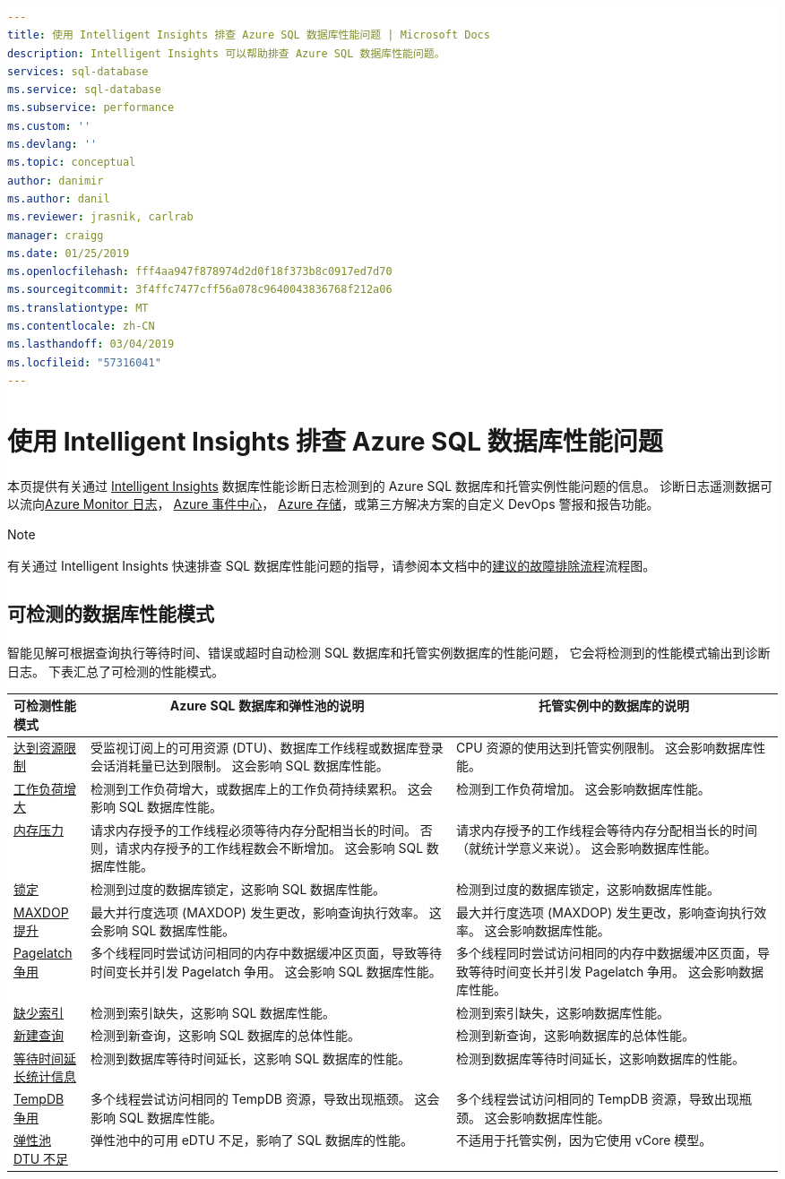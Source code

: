 ```yaml
---
title: 使用 Intelligent Insights 排查 Azure SQL 数据库性能问题 | Microsoft Docs
description: Intelligent Insights 可以帮助排查 Azure SQL 数据库性能问题。
services: sql-database
ms.service: sql-database
ms.subservice: performance
ms.custom: ''
ms.devlang: ''
ms.topic: conceptual
author: danimir
ms.author: danil
ms.reviewer: jrasnik, carlrab
manager: craigg
ms.date: 01/25/2019
ms.openlocfilehash: fff4aa947f878974d2d0f18f373b8c0917ed7d70
ms.sourcegitcommit: 3f4ffc7477cff56a078c9640043836768f212a06
ms.translationtype: MT
ms.contentlocale: zh-CN
ms.lasthandoff: 03/04/2019
ms.locfileid: "57316041"
---
```

# <a name="troubleshoot-azure-sql-database-performance-issues-with-intelligent-insights"></a>使用 Intelligent Insights 排查 Azure SQL 数据库性能问题

本页提供有关通过 [Intelligent Insights](sql-database-intelligent-insights.md) 数据库性能诊断日志检测到的 Azure SQL 数据库和托管实例性能问题的信息。 诊断日志遥测数据可以流向[Azure Monitor 日志](../azure-monitor/insights/azure-sql.md)， [Azure 事件中心](../azure-monitor/platform/diagnostic-logs-stream-event-hubs.md)， [Azure 存储](sql-database-metrics-diag-logging.md#stream-into-storage)，或第三方解决方案的自定义 DevOps 警报和报告功能。

> [!NOTE]
> 有关通过 Intelligent Insights 快速排查 SQL 数据库性能问题的指导，请参阅本文档中的[建议的故障排除流程](sql-database-intelligent-insights-troubleshoot-performance.md#recommended-troubleshooting-flow)流程图。
>

## <a name="detectable-database-performance-patterns"></a>可检测的数据库性能模式

智能见解可根据查询执行等待时间、错误或超时自动检测 SQL 数据库和托管实例数据库的性能问题， 它会将检测到的性能模式输出到诊断日志。 下表汇总了可检测的性能模式。

| 可检测性能模式 | Azure SQL 数据库和弹性池的说明 | 托管实例中的数据库的说明 |
| :------------------- | ------------------- | ------------------- |
| [达到资源限制](sql-database-intelligent-insights-troubleshoot-performance.md#reaching-resource-limits) | 受监视订阅上的可用资源 (DTU)、数据库工作线程或数据库登录会话消耗量已达到限制。 这会影响 SQL 数据库性能。 | CPU 资源的使用达到托管实例限制。 这会影响数据库性能。 |
| [工作负荷增大](sql-database-intelligent-insights-troubleshoot-performance.md#workload-increase) | 检测到工作负荷增大，或数据库上的工作负荷持续累积。 这会影响 SQL 数据库性能。 | 检测到工作负荷增加。 这会影响数据库性能。 |
| [内存压力](sql-database-intelligent-insights-troubleshoot-performance.md#memory-pressure) | 请求内存授予的工作线程必须等待内存分配相当长的时间。 否则，请求内存授予的工作线程数会不断增加。 这会影响 SQL 数据库性能。 | 请求内存授予的工作线程会等待内存分配相当长的时间（就统计学意义来说）。 这会影响数据库性能。 |
| [锁定](sql-database-intelligent-insights-troubleshoot-performance.md#locking) | 检测到过度的数据库锁定，这影响 SQL 数据库性能。 | 检测到过度的数据库锁定，这影响数据库性能。 |
| [MAXDOP 提升](sql-database-intelligent-insights-troubleshoot-performance.md#increased-maxdop) | 最大并行度选项 (MAXDOP) 发生更改，影响查询执行效率。 这会影响 SQL 数据库性能。 | 最大并行度选项 (MAXDOP) 发生更改，影响查询执行效率。 这会影响数据库性能。 |
| [Pagelatch 争用](sql-database-intelligent-insights-troubleshoot-performance.md#pagelatch-contention) | 多个线程同时尝试访问相同的内存中数据缓冲区页面，导致等待时间变长并引发 Pagelatch 争用。 这会影响 SQL 数据库性能。 | 多个线程同时尝试访问相同的内存中数据缓冲区页面，导致等待时间变长并引发 Pagelatch 争用。 这会影响数据库性能。 |
| [缺少索引](sql-database-intelligent-insights-troubleshoot-performance.md#missing-index) | 检测到索引缺失，这影响 SQL 数据库性能。 | 检测到索引缺失，这影响数据库性能。 |
| [新建查询](sql-database-intelligent-insights-troubleshoot-performance.md#new-query) | 检测到新查询，这影响 SQL 数据库的总体性能。 | 检测到新查询，这影响数据库的总体性能。 |
| [等待时间延长统计信息](sql-database-intelligent-insights-troubleshoot-performance.md#increased-wait-statistic) | 检测到数据库等待时间延长，这影响 SQL 数据库的性能。 | 检测到数据库等待时间延长，这影响数据库的性能。 |
| [TempDB 争用](sql-database-intelligent-insights-troubleshoot-performance.md#tempdb-contention) | 多个线程尝试访问相同的 TempDB 资源，导致出现瓶颈。 这会影响 SQL 数据库性能。 | 多个线程尝试访问相同的 TempDB 资源，导致出现瓶颈。 这会影响数据库性能。 |
| [弹性池 DTU 不足](sql-database-intelligent-insights-troubleshoot-performance.md#elastic-pool-dtu-shortage) | 弹性池中的可用 eDTU 不足，影响了 SQL 数据库的性能。 | 不适用于托管实例，因为它使用 vCore 模型。 |
